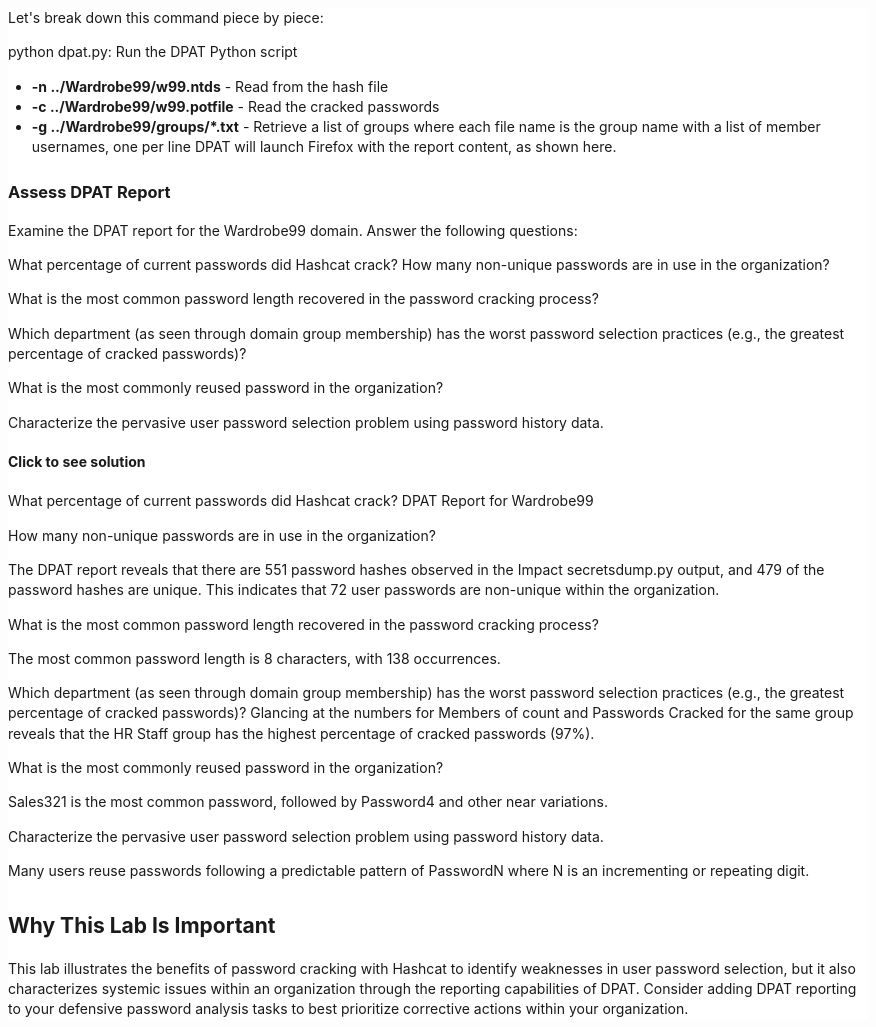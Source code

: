 Let's break down this command piece by piece:

python dpat.py: Run the DPAT Python script
- **-n ../Wardrobe99/w99.ntds** - Read from the hash file
- **-c ../Wardrobe99/w99.potfile** - Read the cracked passwords
- **-g ../Wardrobe99/groups/*.txt** - Retrieve a list of groups where each file name is the group name with a list of member usernames, one per line
DPAT will launch Firefox with the report content, as shown here.

### Assess DPAT Report

Examine the DPAT report for the Wardrobe99 domain. Answer the following questions:

What percentage of current passwords did Hashcat crack?
How many non-unique passwords are in use in the organization?

What is the most common password length recovered in the password cracking process?

Which department (as seen through domain group membership) has the worst password selection practices (e.g., the greatest percentage of cracked passwords)?

What is the most commonly reused password in the organization?

Characterize the pervasive user password selection problem using password history data.

#### Click to see solution

What percentage of current passwords did Hashcat crack?
DPAT Report for Wardrobe99

How many non-unique passwords are in use in the organization?

The DPAT report reveals that there are 551 password hashes observed in the Impact secretsdump.py output, and 479 of the password hashes are unique. This indicates that 72 user passwords are non-unique within the organization.

What is the most common password length recovered in the password cracking process?

The most common password length is 8 characters, with 138 occurrences.

Which department (as seen through domain group membership) has the worst password selection practices (e.g., the greatest percentage of cracked passwords)?
Glancing at the numbers for Members of count and Passwords Cracked for the same group reveals that the HR Staff group has the highest percentage of cracked passwords (97%).

What is the most commonly reused password in the organization?

Sales321 is the most common password, followed by Password4 and other near variations.

Characterize the pervasive user password selection problem using password history data.

Many users reuse passwords following a predictable pattern of PasswordN where N is an incrementing or repeating digit.

## Why This Lab Is Important

This lab illustrates the benefits of password cracking with Hashcat to identify weaknesses in user password selection, but it also characterizes systemic issues within an organization through the reporting capabilities of DPAT. Consider adding DPAT reporting to your defensive password analysis tasks to best prioritize corrective actions within your organization.